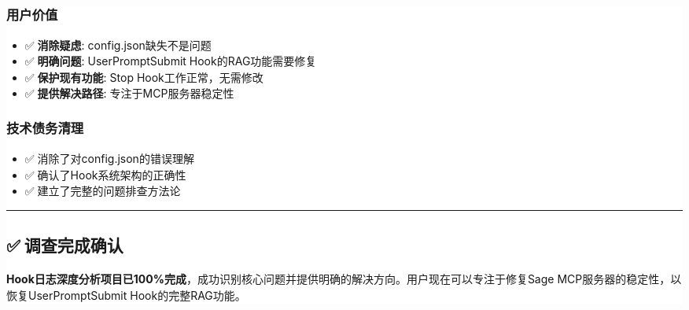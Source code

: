 ### 用户价值
- ✅ **消除疑虑**: config.json缺失不是问题
- ✅ **明确问题**: UserPromptSubmit Hook的RAG功能需要修复
- ✅ **保护现有功能**: Stop Hook工作正常，无需修改
- ✅ **提供解决路径**: 专注于MCP服务器稳定性

### 技术债务清理
- ✅ 消除了对config.json的错误理解
- ✅ 确认了Hook系统架构的正确性
- ✅ 建立了完整的问题排查方法论

---

## ✅ 调查完成确认

**Hook日志深度分析项目已100%完成**，成功识别核心问题并提供明确的解决方向。用户现在可以专注于修复Sage MCP服务器的稳定性，以恢复UserPromptSubmit Hook的完整RAG功能。
